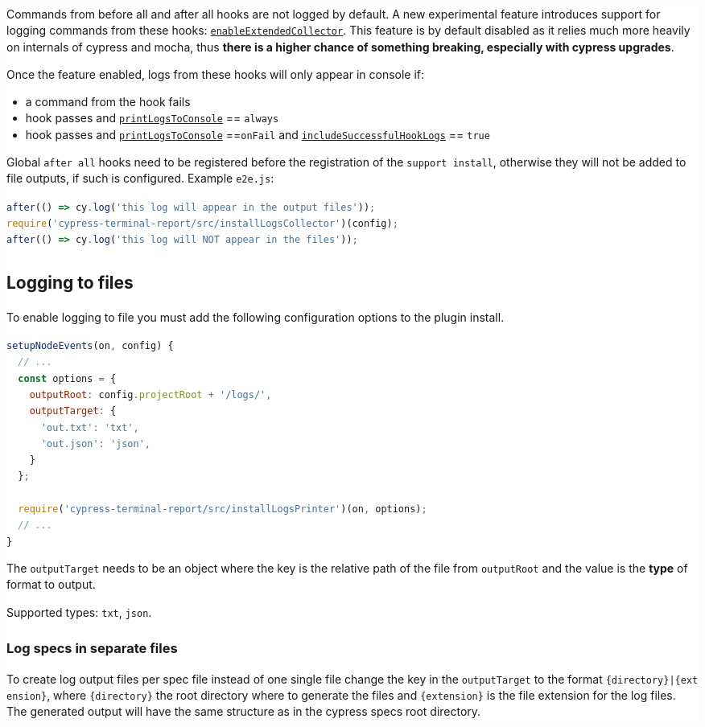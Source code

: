 Commands from before all and after all hooks are not logged by default. A new experimental feature introduces
support for logging commands from these hooks: [`enableExtendedCollector`](#optionsenableextendedcollector).
This feature is by default disabled as it relies much more heavily on internals of cypress and 
mocha, thus **there is a higher chance of something breaking, especially with cypress upgrades**.

Once the feature enabled, logs from these hooks will only appear in console if:
- a command from the hook fails
- hook passes and [`printLogsToConsole`](#optionsprintlogstoconsole) == `always`
- hook passes and [`printLogsToConsole`](#optionsprintlogstoconsole) ==`onFail` 
  and [`includeSuccessfulHookLogs`](#optionsprintlogstoconsole) == `true`

Global `after all` hooks need to be registered before the registration of the `support install`, otherwise
they will not be added to file outputs, if such is configured. Example `e2e.js`:

```js
after(() => cy.log('this log will appear in the output files'));
require('cypress-terminal-report/src/installLogsCollector')(config);
after(() => cy.log('this log will NOT appear in the files'));
```

## Logging to files

To enable logging to file you must add the following configuration options to the
plugin install.

```js
setupNodeEvents(on, config) {
  // ...
  const options = {
    outputRoot: config.projectRoot + '/logs/',
    outputTarget: {
      'out.txt': 'txt',
      'out.json': 'json',
    }
  };

  require('cypress-terminal-report/src/installLogsPrinter')(on, options);
  // ...
}
```

The `outputTarget` needs to be an object where the key is the relative path of the
file from `outputRoot` and the value is the __type__ of format to output. 

Supported types: `txt`, `json`.

### Log specs in separate files

To create log output files per spec file instead of one single file change the
key in the `outputTarget` to the format `{directory}|{extension}`, where
`{directory}` the root directory where to generate the files and `{extension}`
is the file extension for the log files. The generated output will have the
same structure as in the cypress specs root directory.
